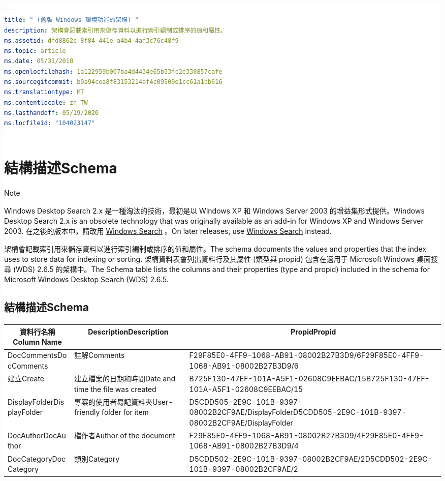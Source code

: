 ```yaml
---
title: " (舊版 Windows 環境功能的架構) "
description: 架構會記載索引用來儲存資料以進行索引編制或排序的值和屬性。
ms.assetid: dfd8862c-8f84-441e-a4b4-4af3c76c48f9
ms.topic: article
ms.date: 05/31/2018
ms.openlocfilehash: 1a122959b007ba4d4434e65b53fc2e330857cafe
ms.sourcegitcommit: b9a94cea8f83153214af4c09509e1cc61a1bb616
ms.translationtype: MT
ms.contentlocale: zh-TW
ms.lasthandoff: 05/19/2020
ms.locfileid: "104023147"
---
```

# <a name="schema"></a><span data-ttu-id="372fe-103">結構描述</span><span class="sxs-lookup"><span data-stu-id="372fe-103">Schema</span></span>

> [!NOTE]
> <span data-ttu-id="372fe-104">Windows Desktop Search 2.x 是一種淘汰的技術，最初是以 Windows XP 和 Windows Server 2003 的增益集形式提供。</span><span class="sxs-lookup"><span data-stu-id="372fe-104">Windows Desktop Search 2.x is an obsolete technology that was originally available as an add-in for Windows XP and Windows Server 2003.</span></span> <span data-ttu-id="372fe-105">在之後的版本中，請改用 [Windows Search](../search/-search-3x-wds-overview.md) 。</span><span class="sxs-lookup"><span data-stu-id="372fe-105">On later releases, use [Windows Search](../search/-search-3x-wds-overview.md) instead.</span></span>

<span data-ttu-id="372fe-106">架構會記載索引用來儲存資料以進行索引編制或排序的值和屬性。</span><span class="sxs-lookup"><span data-stu-id="372fe-106">The schema documents the values and properties that the index uses to store data for indexing or sorting.</span></span> <span data-ttu-id="372fe-107">架構資料表會列出資料行及其屬性 (類型與 propid) 包含在適用于 Microsoft Windows 桌面搜尋 (WDS) 2.6.5 的架構中。</span><span class="sxs-lookup"><span data-stu-id="372fe-107">The Schema table lists the columns and their properties (type and propid) included in the schema for Microsoft Windows Desktop Search (WDS) 2.6.5.</span></span>

## <a name="schema"></a><span data-ttu-id="372fe-108">結構描述</span><span class="sxs-lookup"><span data-stu-id="372fe-108">Schema</span></span>



| <span data-ttu-id="372fe-109">資料行名稱</span><span class="sxs-lookup"><span data-stu-id="372fe-109">Column Name</span></span>                  | <span data-ttu-id="372fe-110">Description</span><span class="sxs-lookup"><span data-stu-id="372fe-110">Description</span></span>                                                                                                             | <span data-ttu-id="372fe-111">Propid</span><span class="sxs-lookup"><span data-stu-id="372fe-111">Propid</span></span>                                                            |
|------------------------------|-------------------------------------------------------------------------------------------------------------------------|-------------------------------------------------------------------|
| <span data-ttu-id="372fe-112">DocComments</span><span class="sxs-lookup"><span data-stu-id="372fe-112">DocComments</span></span>                  | <span data-ttu-id="372fe-113">註解</span><span class="sxs-lookup"><span data-stu-id="372fe-113">Comments</span></span>                                                                                                                | <span data-ttu-id="372fe-114">F29F85E0-4FF9-1068-AB91-08002B27B3D9/6</span><span class="sxs-lookup"><span data-stu-id="372fe-114">F29F85E0-4FF9-1068-AB91-08002B27B3D9/6</span></span>                            |
| <span data-ttu-id="372fe-115">建立</span><span class="sxs-lookup"><span data-stu-id="372fe-115">Create</span></span>                       | <span data-ttu-id="372fe-116">建立檔案的日期和時間</span><span class="sxs-lookup"><span data-stu-id="372fe-116">Date and time the file was created</span></span>                                                                                      | <span data-ttu-id="372fe-117">B725F130-47EF-101A-A5F1-02608C9EEBAC/15</span><span class="sxs-lookup"><span data-stu-id="372fe-117">B725F130-47EF-101A-A5F1-02608C9EEBAC/15</span></span>                           |
| <span data-ttu-id="372fe-118">DisplayFolder</span><span class="sxs-lookup"><span data-stu-id="372fe-118">DisplayFolder</span></span>                | <span data-ttu-id="372fe-119">專案的使用者易記資料夾</span><span class="sxs-lookup"><span data-stu-id="372fe-119">User-friendly folder for item</span></span>                                                                                           | <span data-ttu-id="372fe-120">D5CDD505-2E9C-101B-9397-08002B2CF9AE/DisplayFolder</span><span class="sxs-lookup"><span data-stu-id="372fe-120">D5CDD505-2E9C-101B-9397-08002B2CF9AE/DisplayFolder</span></span>                |
| <span data-ttu-id="372fe-121">DocAuthor</span><span class="sxs-lookup"><span data-stu-id="372fe-121">DocAuthor</span></span>                    | <span data-ttu-id="372fe-122">檔作者</span><span class="sxs-lookup"><span data-stu-id="372fe-122">Author of the document</span></span>                                                                                                  | <span data-ttu-id="372fe-123">F29F85E0-4FF9-1068-AB91-08002B27B3D9/4</span><span class="sxs-lookup"><span data-stu-id="372fe-123">F29F85E0-4FF9-1068-AB91-08002B27B3D9/4</span></span>                            |
| <span data-ttu-id="372fe-124">DocCategory</span><span class="sxs-lookup"><span data-stu-id="372fe-124">DocCategory</span></span>                  | <span data-ttu-id="372fe-125">類別</span><span class="sxs-lookup"><span data-stu-id="372fe-125">Category</span></span>                                                                                                                | <span data-ttu-id="372fe-126">D5CDD502-2E9C-101B-9397-08002B2CF9AE/2</span><span class="sxs-lookup"><span data-stu-id="372fe-126">D5CDD502-2E9C-101B-9397-08002B2CF9AE/2</span></span>                            |